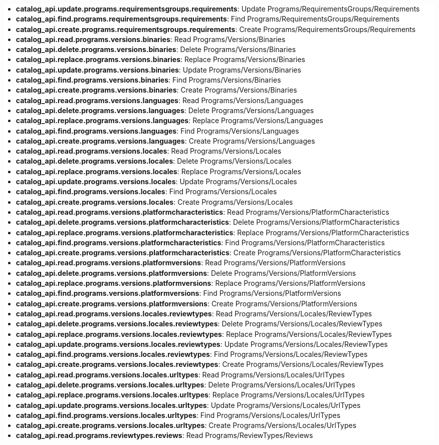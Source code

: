  - **catalog_api.update.programs.requirementsgroups.requirements**: Update Programs/RequirementsGroups/Requirements
 - **catalog_api.find.programs.requirementsgroups.requirements**: Find Programs/RequirementsGroups/Requirements
 - **catalog_api.create.programs.requirementsgroups.requirements**: Create Programs/RequirementsGroups/Requirements
 - **catalog_api.read.programs.versions.binaries**: Read Programs/Versions/Binaries
 - **catalog_api.delete.programs.versions.binaries**: Delete Programs/Versions/Binaries
 - **catalog_api.replace.programs.versions.binaries**: Replace Programs/Versions/Binaries
 - **catalog_api.update.programs.versions.binaries**: Update Programs/Versions/Binaries
 - **catalog_api.find.programs.versions.binaries**: Find Programs/Versions/Binaries
 - **catalog_api.create.programs.versions.binaries**: Create Programs/Versions/Binaries
 - **catalog_api.read.programs.versions.languages**: Read Programs/Versions/Languages
 - **catalog_api.delete.programs.versions.languages**: Delete Programs/Versions/Languages
 - **catalog_api.replace.programs.versions.languages**: Replace Programs/Versions/Languages
 - **catalog_api.find.programs.versions.languages**: Find Programs/Versions/Languages
 - **catalog_api.create.programs.versions.languages**: Create Programs/Versions/Languages
 - **catalog_api.read.programs.versions.locales**: Read Programs/Versions/Locales
 - **catalog_api.delete.programs.versions.locales**: Delete Programs/Versions/Locales
 - **catalog_api.replace.programs.versions.locales**: Replace Programs/Versions/Locales
 - **catalog_api.update.programs.versions.locales**: Update Programs/Versions/Locales
 - **catalog_api.find.programs.versions.locales**: Find Programs/Versions/Locales
 - **catalog_api.create.programs.versions.locales**: Create Programs/Versions/Locales
 - **catalog_api.read.programs.versions.platformcharacteristics**: Read Programs/Versions/PlatformCharacteristics
 - **catalog_api.delete.programs.versions.platformcharacteristics**: Delete Programs/Versions/PlatformCharacteristics
 - **catalog_api.replace.programs.versions.platformcharacteristics**: Replace Programs/Versions/PlatformCharacteristics
 - **catalog_api.find.programs.versions.platformcharacteristics**: Find Programs/Versions/PlatformCharacteristics
 - **catalog_api.create.programs.versions.platformcharacteristics**: Create Programs/Versions/PlatformCharacteristics
 - **catalog_api.read.programs.versions.platformversions**: Read Programs/Versions/PlatformVersions
 - **catalog_api.delete.programs.versions.platformversions**: Delete Programs/Versions/PlatformVersions
 - **catalog_api.replace.programs.versions.platformversions**: Replace Programs/Versions/PlatformVersions
 - **catalog_api.find.programs.versions.platformversions**: Find Programs/Versions/PlatformVersions
 - **catalog_api.create.programs.versions.platformversions**: Create Programs/Versions/PlatformVersions
 - **catalog_api.read.programs.versions.locales.reviewtypes**: Read Programs/Versions/Locales/ReviewTypes
 - **catalog_api.delete.programs.versions.locales.reviewtypes**: Delete Programs/Versions/Locales/ReviewTypes
 - **catalog_api.replace.programs.versions.locales.reviewtypes**: Replace Programs/Versions/Locales/ReviewTypes
 - **catalog_api.update.programs.versions.locales.reviewtypes**: Update Programs/Versions/Locales/ReviewTypes
 - **catalog_api.find.programs.versions.locales.reviewtypes**: Find Programs/Versions/Locales/ReviewTypes
 - **catalog_api.create.programs.versions.locales.reviewtypes**: Create Programs/Versions/Locales/ReviewTypes
 - **catalog_api.read.programs.versions.locales.urltypes**: Read Programs/Versions/Locales/UrlTypes
 - **catalog_api.delete.programs.versions.locales.urltypes**: Delete Programs/Versions/Locales/UrlTypes
 - **catalog_api.replace.programs.versions.locales.urltypes**: Replace Programs/Versions/Locales/UrlTypes
 - **catalog_api.update.programs.versions.locales.urltypes**: Update Programs/Versions/Locales/UrlTypes
 - **catalog_api.find.programs.versions.locales.urltypes**: Find Programs/Versions/Locales/UrlTypes
 - **catalog_api.create.programs.versions.locales.urltypes**: Create Programs/Versions/Locales/UrlTypes
 - **catalog_api.read.programs.reviewtypes.reviews**: Read Programs/ReviewTypes/Reviews